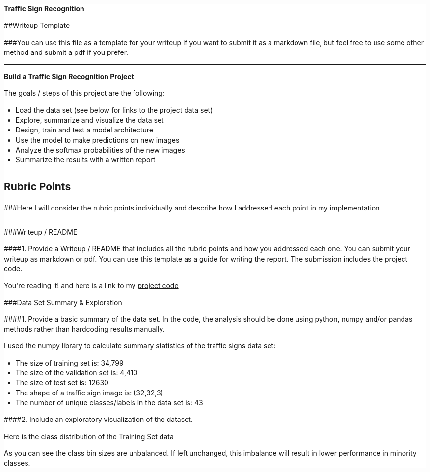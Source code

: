 **Traffic Sign Recognition**

##Writeup Template

###You can use this file as a template for your writeup if you want to submit it as a markdown file, but feel free to use some other method and submit a pdf if you prefer.

---

**Build a Traffic Sign Recognition Project**

The goals / steps of this project are the following:
* Load the data set (see below for links to the project data set)
* Explore, summarize and visualize the data set
* Design, train and test a model architecture
* Use the model to make predictions on new images
* Analyze the softmax probabilities of the new images
* Summarize the results with a written report


[//]: # (Image References)

[image1]: ./examples/data_visualization.png "Visualization"
[image2]: ./examples/color_train_set.png "Color Images"
[image3]: ./examples/gray_train_set.png "Grayscaling"
[image4]:./examples/balanced_classes.png "Resampled data distribution"
[image5]: ./examples/googlenet_img.png
"Googlenet Structure"
[image6]: ./examples/caution.jpg "Traffic Sign 1"
[image7]: ./examples/speed.jpg "Traffic Sign 2"
[image8]: ./examples/stop.jpg "Traffic Sign 3"
[image9]: ./examples/turn.jpg "Traffic Sign 4"
[image10]: ./examples/yield.jpg "Traffic Sign 5"
[image11]: ./examples/softmax_prob.png "Traffic Sign 5"

## Rubric Points
###Here I will consider the [rubric points](https://review.udacity.com/#!/rubrics/481/view) individually and describe how I addressed each point in my implementation.  

---
###Writeup / README

####1. Provide a Writeup / README that includes all the rubric points and how you addressed each one. You can submit your writeup as markdown or pdf. You can use this template as a guide for writing the report. The submission includes the project code.

You're reading it! and here is a link to my [project code](https://github.com/usryokousha/Traffic_Classifier_Project)

###Data Set Summary & Exploration

####1. Provide a basic summary of the data set. In the code, the analysis should be done using python, numpy and/or pandas methods rather than hardcoding results manually.

I used the numpy library to calculate summary statistics of the traffic
signs data set:

* The size of training set is: 34,799
* The size of the validation set is: 4,410
* The size of test set is: 12630
* The shape of a traffic sign image is: (32,32,3)
* The number of unique classes/labels in the data set is: 43

####2. Include an exploratory visualization of the dataset.

Here is the class distribution of the Training Set data

As you can see the class bin sizes are unbalanced.  If left unchanged, this imbalance will result in lower performance in minority classes.
